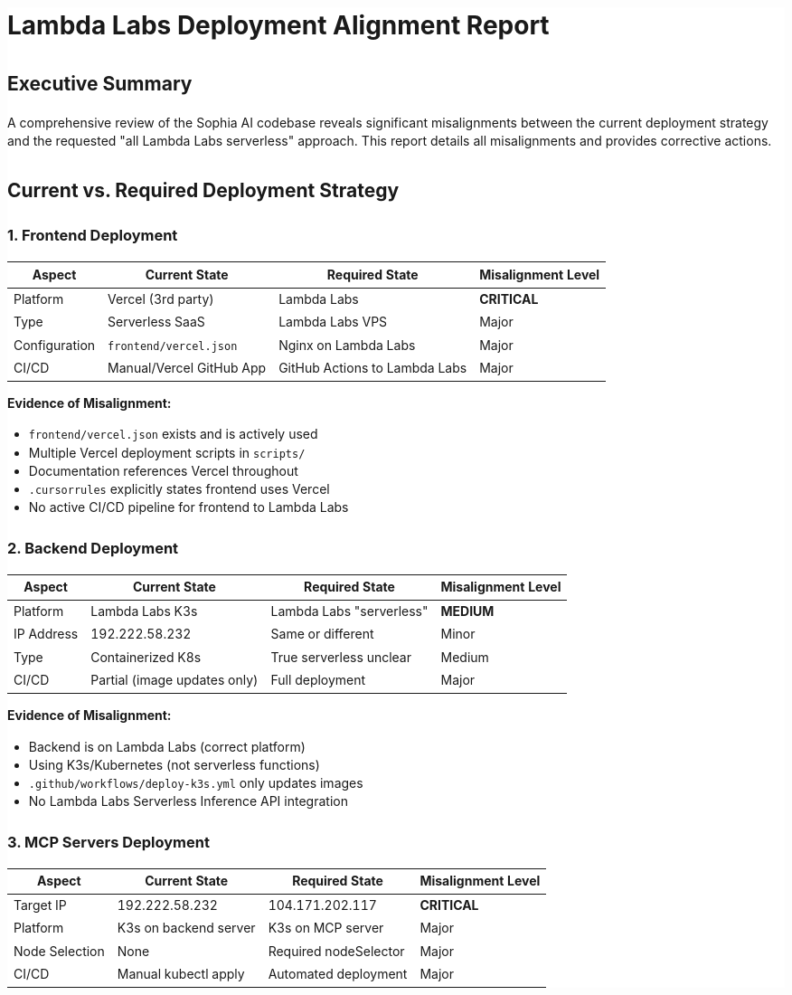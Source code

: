 # Lambda Labs Deployment Alignment Report

## Executive Summary

A comprehensive review of the Sophia AI codebase reveals significant misalignments between the current deployment strategy and the requested "all Lambda Labs serverless" approach. This report details all misalignments and provides corrective actions.

## Current vs. Required Deployment Strategy

### 1. Frontend Deployment

| Aspect | Current State | Required State | Misalignment Level |
|--------|--------------|----------------|-------------------|
| Platform | Vercel (3rd party) | Lambda Labs | **CRITICAL** |
| Type | Serverless SaaS | Lambda Labs VPS | Major |
| Configuration | `frontend/vercel.json` | Nginx on Lambda Labs | Major |
| CI/CD | Manual/Vercel GitHub App | GitHub Actions to Lambda Labs | Major |

**Evidence of Misalignment:**
- `frontend/vercel.json` exists and is actively used
- Multiple Vercel deployment scripts in `scripts/`
- Documentation references Vercel throughout
- `.cursorrules` explicitly states frontend uses Vercel
- No active CI/CD pipeline for frontend to Lambda Labs

### 2. Backend Deployment

| Aspect | Current State | Required State | Misalignment Level |
|--------|--------------|----------------|-------------------|
| Platform | Lambda Labs K3s | Lambda Labs "serverless" | **MEDIUM** |
| IP Address | 192.222.58.232 | Same or different | Minor |
| Type | Containerized K8s | True serverless unclear | Medium |
| CI/CD | Partial (image updates only) | Full deployment | Major |

**Evidence of Misalignment:**
- Backend is on Lambda Labs (correct platform)
- Using K3s/Kubernetes (not serverless functions)
- `.github/workflows/deploy-k3s.yml` only updates images
- No Lambda Labs Serverless Inference API integration

### 3. MCP Servers Deployment

| Aspect | Current State | Required State | Misalignment Level |
|--------|--------------|----------------|-------------------|
| Target IP | 192.222.58.232 | 104.171.202.117 | **CRITICAL** |
| Platform | K3s on backend server | K3s on MCP server | Major |
| Node Selection | None | Required nodeSelector | Major |
| CI/CD | Manual kubectl apply | Automated deployment | Major |
